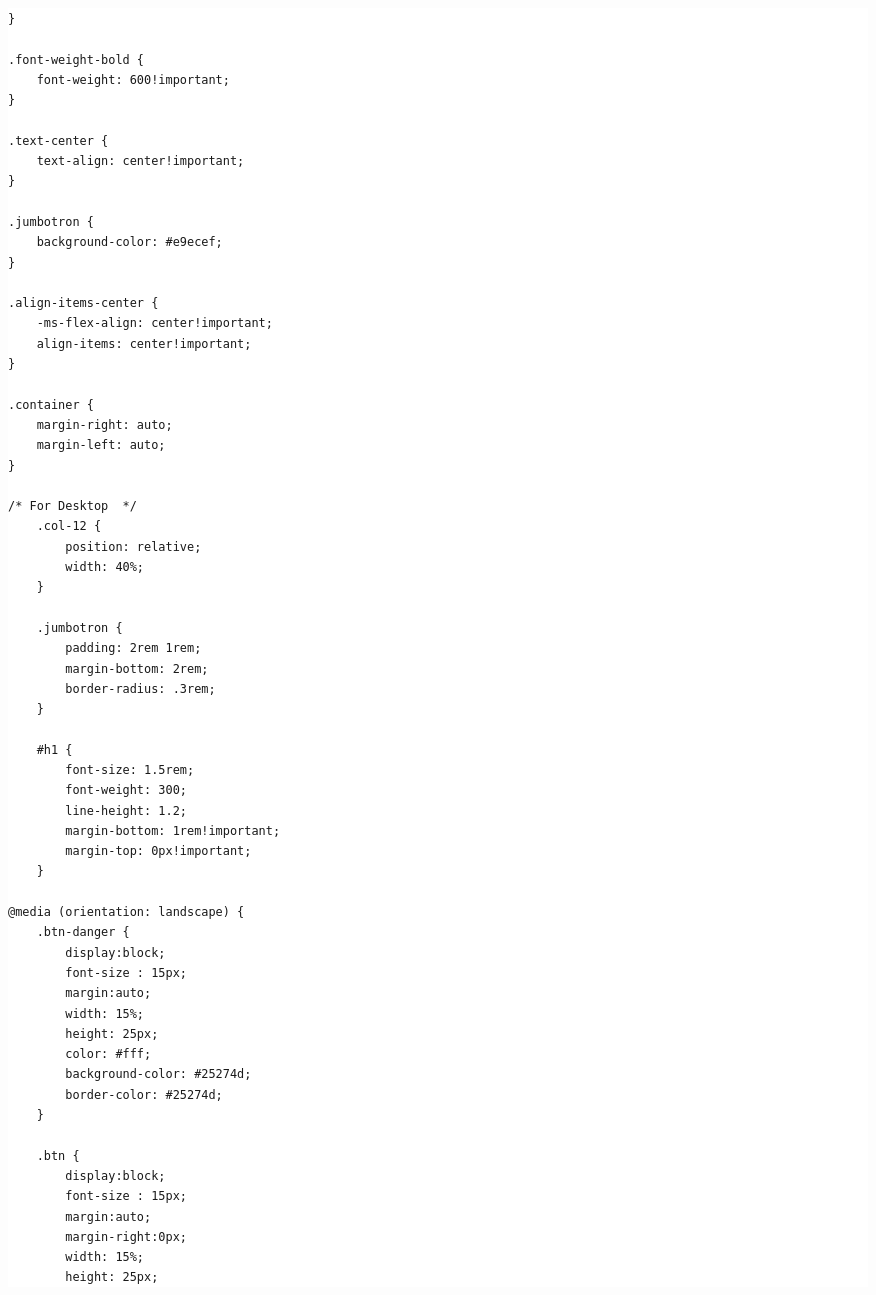 ```
}

.font-weight-bold {
    font-weight: 600!important;
}

.text-center {
    text-align: center!important;
}

.jumbotron {
    background-color: #e9ecef;
}

.align-items-center {
    -ms-flex-align: center!important;
    align-items: center!important;
}

.container {
    margin-right: auto;
    margin-left: auto;
}

/* For Desktop  */
	.col-12 {
		position: relative;
		width: 40%;
	}

	.jumbotron {
		padding: 2rem 1rem;
		margin-bottom: 2rem;
		border-radius: .3rem;
	}

	#h1 {
		font-size: 1.5rem;
		font-weight: 300;
		line-height: 1.2;
		margin-bottom: 1rem!important;
		margin-top: 0px!important;
	}

@media (orientation: landscape) {
	.btn-danger {
		display:block;
		font-size : 15px;
		margin:auto;
		width: 15%;
		height: 25px;
		color: #fff;
		background-color: #25274d;
		border-color: #25274d;
	}

	.btn {
		display:block;
		font-size : 15px;
		margin:auto;
		margin-right:0px;
		width: 15%;
		height: 25px;
```